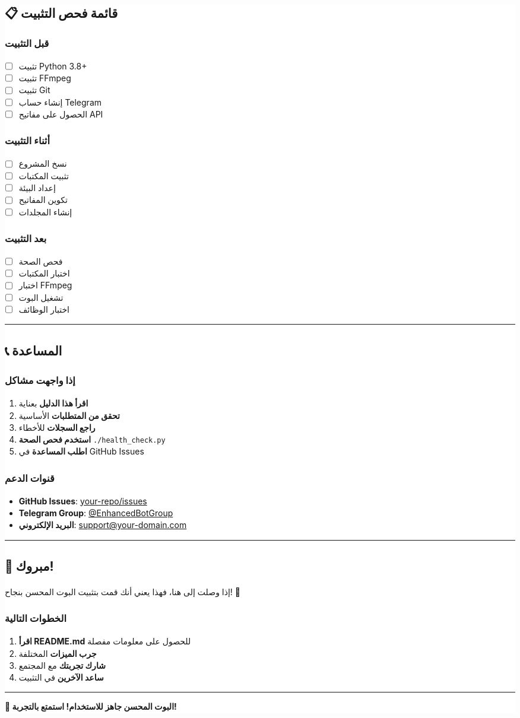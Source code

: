 
## 📋 **قائمة فحص التثبيت**

### **قبل التثبيت**
- [ ] تثبيت Python 3.8+
- [ ] تثبيت FFmpeg
- [ ] تثبيت Git
- [ ] إنشاء حساب Telegram
- [ ] الحصول على مفاتيح API

### **أثناء التثبيت**
- [ ] نسخ المشروع
- [ ] تثبيت المكتبات
- [ ] إعداد البيئة
- [ ] تكوين المفاتيح
- [ ] إنشاء المجلدات

### **بعد التثبيت**
- [ ] فحص الصحة
- [ ] اختبار المكتبات
- [ ] اختبار FFmpeg
- [ ] تشغيل البوت
- [ ] اختبار الوظائف

---

## 📞 **المساعدة**

### **إذا واجهت مشاكل**
1. **اقرأ هذا الدليل** بعناية
2. **تحقق من المتطلبات** الأساسية
3. **راجع السجلات** للأخطاء
4. **استخدم فحص الصحة** `./health_check.py`
5. **اطلب المساعدة** في GitHub Issues

### **قنوات الدعم**
- **GitHub Issues**: [your-repo/issues](https://github.com/your-repo/issues)
- **Telegram Group**: [@EnhancedBotGroup](https://t.me/EnhancedBotGroup)
- **البريد الإلكتروني**: support@your-domain.com

---

## 🎉 **مبروك!**

إذا وصلت إلى هنا، فهذا يعني أنك قمت بتثبيت البوت المحسن بنجاح! 🎉

### **الخطوات التالية**
1. **اقرأ README.md** للحصول على معلومات مفصلة
2. **جرب الميزات** المختلفة
3. **شارك تجربتك** مع المجتمع
4. **ساعد الآخرين** في التثبيت

---

**🚀 البوت المحسن جاهز للاستخدام! استمتع بالتجربة!**